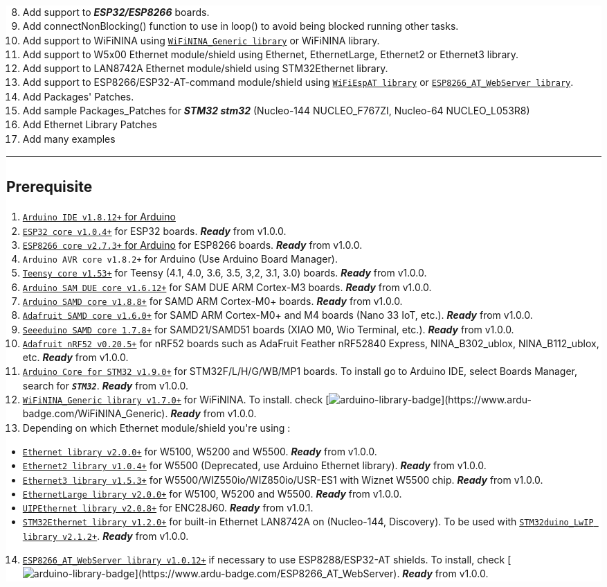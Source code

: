  8. Add support to ***ESP32/ESP8266*** boards.
 9. Add connectNonBlocking() function to use in loop() to avoid being blocked running other tasks. 
10. Add support to WiFiNINA using [`WiFiNINA_Generic library`](https://github.com/khoih-prog/WiFiNINA_Generic) or WiFiNINA library.
11. Add support to W5x00 Ethernet module/shield using Ethernet, EthernetLarge, Ethernet2 or Ethernet3 library.
12. Add support to LAN8742A Ethernet module/shield using STM32Ethernet library.
13. Add support to ESP8266/ESP32-AT-command module/shield using [`WiFiEspAT library`](https://github.com/jandrassy/WiFiEspAT) or [`ESP8266_AT_WebServer library`](https://github.com/khoih-prog/ESP8266_AT_WebServer).
14. Add Packages' Patches.
15. Add sample Packages_Patches for ***STM32 stm32*** (Nucleo-144 NUCLEO_F767ZI, Nucleo-64 NUCLEO_L053R8)
16. Add Ethernet Library Patches
17. Add many examples

---
 
## Prerequisite
 1. [`Arduino IDE v1.8.12+` for Arduino](https://www.arduino.cc/en/Main/Software)
 2. [`ESP32 core v1.0.4+`](https://github.com/espressif/arduino-esp32/releases) for ESP32 boards. ***Ready*** from v1.0.0.
 3. [`ESP8266 core v2.7.3+` for Arduino](https://github.com/esp8266/Arduino#installing-with-boards-manager) for ESP8266 boards. ***Ready*** from v1.0.0.
 4. `Arduino AVR core v1.8.2+` for Arduino (Use Arduino Board Manager).
 5. [`Teensy core v1.53+`](https://www.pjrc.com/teensy/td_download.html) for Teensy (4.1, 4.0, 3.6, 3.5, 3,2, 3.1, 3.0) boards. ***Ready*** from v1.0.0.
 6. [`Arduino SAM DUE core v1.6.12+`](https://www.arduino.cc/en/Guide/ArduinoDue) for SAM DUE ARM Cortex-M3 boards. ***Ready*** from v1.0.0.
 7. [`Arduino SAMD core v1.8.8+`](https://www.arduino.cc/en/Guide/ArduinoM0) for SAMD ARM Cortex-M0+ boards. ***Ready*** from v1.0.0.
 8. [`Adafruit SAMD core v1.6.0+`](https://www.adafruit.com/) for SAMD ARM Cortex-M0+ and M4 boards (Nano 33 IoT, etc.). ***Ready*** from v1.0.0.
 9. [`Seeeduino SAMD core 1.7.8+`](https://www.seeedstudio.com/) for SAMD21/SAMD51 boards (XIAO M0, Wio Terminal, etc.). ***Ready*** from v1.0.0.
10. [`Adafruit nRF52 v0.20.5+`](https://www.adafruit.com/) for nRF52 boards such as AdaFruit Feather nRF52840 Express, NINA_B302_ublox, NINA_B112_ublox, etc. ***Ready*** from v1.0.0.
11. [`Arduino Core for STM32 v1.9.0+`](https://github.com/khoih-prog/Arduino_Core_STM32) for STM32F/L/H/G/WB/MP1 boards. To install go to Arduino IDE, select Boards Manager, search for ***`STM32`***. ***Ready*** from v1.0.0.
12. [`WiFiNINA_Generic library v1.7.0+`](https://github.com/khoih-prog/WiFiNINA_Generic) for WiFiNINA. To install. check [![arduino-library-badge](https://www.ardu-badge.com/badge/WiFiNINA_Generic.svg?)](https://www.ardu-badge.com/WiFiNINA_Generic). ***Ready*** from v1.0.0.
13. Depending on which Ethernet module/shield you're using :
   - [`Ethernet library v2.0.0+`](https://www.arduino.cc/en/Reference/Ethernet) for W5100, W5200 and W5500. ***Ready*** from v1.0.0.
   - [`Ethernet2 library v1.0.4+`](https://github.com/khoih-prog/Ethernet2) for W5500 (Deprecated, use Arduino Ethernet library). ***Ready*** from v1.0.0.
   - [`Ethernet3 library v1.5.3+`](https://github.com/sstaub/Ethernet3) for W5500/WIZ550io/WIZ850io/USR-ES1 with Wiznet W5500 chip. ***Ready*** from v1.0.0.
   - [`EthernetLarge library v2.0.0+`](https://github.com/OPEnSLab-OSU/EthernetLarge) for W5100, W5200 and W5500. ***Ready*** from v1.0.0.
   - [`UIPEthernet library v2.0.8+`](https://github.com/UIPEthernet/UIPEthernet) for ENC28J60. ***Ready*** from v1.0.1.
   - [`STM32Ethernet library v1.2.0+`](https://github.com/stm32duino/STM32Ethernet) for built-in Ethernet LAN8742A on (Nucleo-144, Discovery). To be used with [`STM32duino_LwIP library v2.1.2+`](https://github.com/stm32duino/LwIP). ***Ready*** from v1.0.0. 
14. [`ESP8266_AT_WebServer library v1.0.12+`](https://github.com/khoih-prog/ESP8266_AT_WebServer) if necessary to use ESP8288/ESP32-AT shields. To install, check [![arduino-library-badge](https://www.ardu-badge.com/badge/ESP8266_AT_WebServer.svg?)](https://www.ardu-badge.com/ESP8266_AT_WebServer). ***Ready*** from v1.0.0.